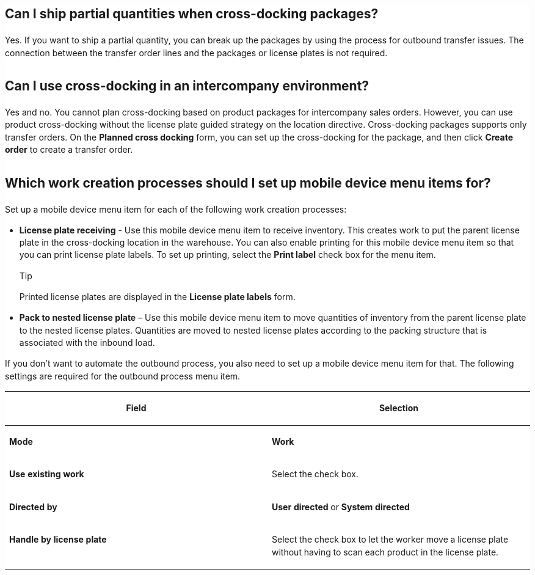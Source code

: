 ## Can I ship partial quantities when cross-docking packages?

Yes. If you want to ship a partial quantity, you can break up the packages by using the process for outbound transfer issues. The connection between the transfer order lines and the packages or license plates is not required.

## Can I use cross-docking in an intercompany environment?

Yes and no. You cannot plan cross-docking based on product packages for intercompany sales orders. However, you can use product cross-docking without the license plate guided strategy on the location directive. Cross-docking packages supports only transfer orders. On the **Planned cross docking** form, you can set up the cross-docking for the package, and then click **Create order** to create a transfer order.

## Which work creation processes should I set up mobile device menu items for?

Set up a mobile device menu item for each of the following work creation processes:

  - **License plate receiving** - Use this mobile device menu item to receive inventory. This creates work to put the parent license plate in the cross-docking location in the warehouse. You can also enable printing for this mobile device menu item so that you can print license plate labels. To set up printing, select the **Print label** check box for the menu item.
    

    > [!TIP]
    > <P>Printed license plates are displayed in the <STRONG>License plate labels</STRONG> form.</P>



  - **Pack to nested license plate** – Use this mobile device menu item to move quantities of inventory from the parent license plate to the nested license plates. Quantities are moved to nested license plates according to the packing structure that is associated with the inbound load.

If you don’t want to automate the outbound process, you also need to set up a mobile device menu item for that. The following settings are required for the outbound process menu item.

<table>
<colgroup>
<col style="width: 50%" />
<col style="width: 50%" />
</colgroup>
<thead>
<tr class="header">
<th><p>Field</p></th>
<th><p>Selection</p></th>
</tr>
</thead>
<tbody>
<tr class="odd">
<td><p><strong>Mode</strong></p></td>
<td><p><strong>Work</strong></p></td>
</tr>
<tr class="even">
<td><p><strong>Use existing work</strong></p></td>
<td><p>Select the check box.</p></td>
</tr>
<tr class="odd">
<td><p><strong>Directed by</strong></p></td>
<td><p><strong>User directed</strong> or <strong>System directed</strong></p></td>
</tr>
<tr class="even">
<td><p><strong>Handle by license plate</strong></p></td>
<td><p>Select the check box to let the worker move a license plate without having to scan each product in the license plate.</p></td>